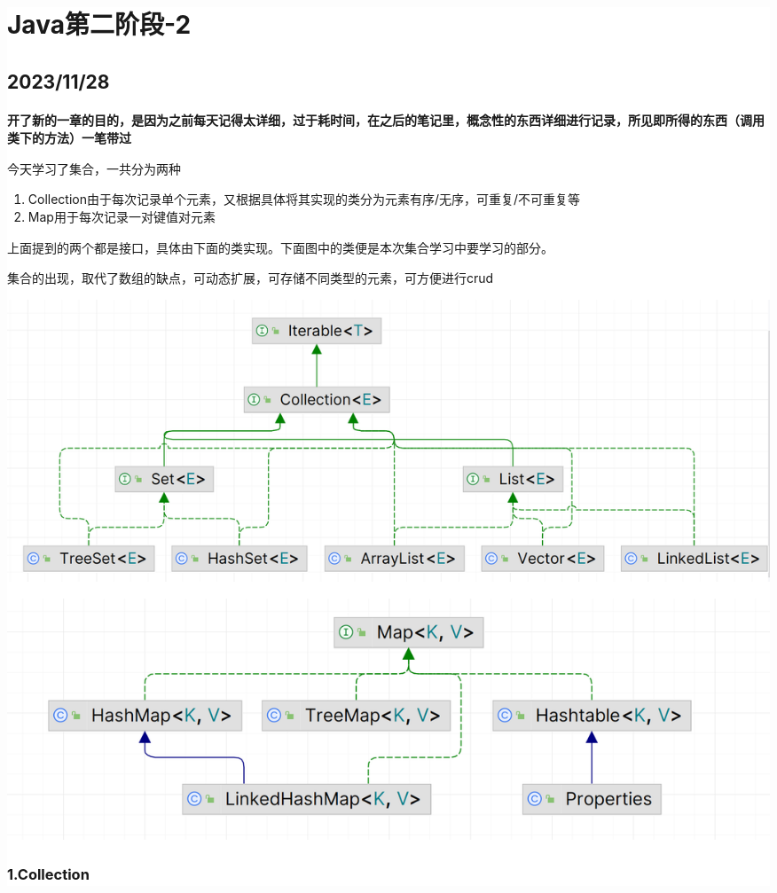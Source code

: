 # Java第二阶段-2

## 2023/11/28

**开了新的一章的目的，是因为之前每天记得太详细，过于耗时间，在之后的笔记里，概念性的东西详细进行记录，所见即所得的东西（调用类下的方法）一笔带过**

今天学习了集合，一共分为两种

1. Collection由于每次记录单个元素，又根据具体将其实现的类分为元素有序/无序，可重复/不可重复等
2. Map用于每次记录一对键值对元素

上面提到的两个都是接口，具体由下面的类实现。下面图中的类便是本次集合学习中要学习的部分。

集合的出现，取代了数组的缺点，可动态扩展，可存储不同类型的元素，可方便进行crud

![image-20231128122641292](assets/image-20231128122641292.png)

![image-20231128122922966](assets/image-20231128122922966.png)

### 1.Collection
